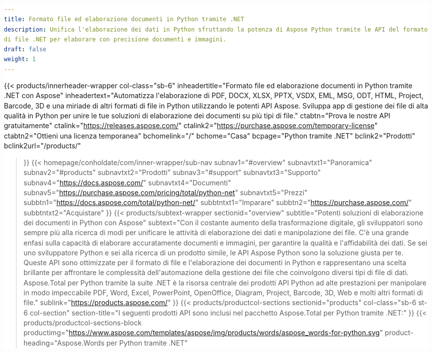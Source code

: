 ```yaml
---
title: Formato file ed elaborazione documenti in Python tramite .NET
description: Unifica l'elaborazione dei dati in Python sfruttando la potenza di Aspose Python tramite le API del formato di file .NET per elaborare con precisione documenti e immagini.
draft: false
weight: 1
---
```

{{< products/innerheader-wrapper col-class="sb-6"
  inheadertitle="Formato file ed elaborazione documenti in Python tramite .NET con Aspose"
  inheadertext="Automatizza l'elaborazione di PDF, DOCX, XLSX, PPTX, VSDX, EML, MSG, ODT, HTML, Project, Barcode, 3D e una miriade di altri formati di file in Python utilizzando le potenti API Aspose. Sviluppa app di gestione dei file di alta qualità in Python per unire le tue soluzioni di elaborazione dei documenti su più tipi di file."
  ctabtn="Prova le nostre API gratuitamente"
  ctalink="https://releases.aspose.com/"
  ctalink2="https://purchase.aspose.com/temporary-license"
  ctabtn2="Ottieni una licenza temporanea"
  bchomelink="/"
  bchome="Casa"
  bcpage="Python tramite .NET"
  bclink2="Prodotti"
  bclink2url="/products/"
  >}}
  {{< homepage/conholdate/com/inner-wrapper/sub-nav 
subnav1="#overview"
subnavtxt1="Panoramica" 
subnav2="#products"
subnavtxt2="Prodotti" 
subnav3="#support"
subnavtxt3="Supporto" 
subnav4="https://docs.aspose.com/"
subnavtxt4="Documenti" 
subnav5="https://purchase.aspose.com/pricing/total/python-net"
subnavtxt5="Prezzi" 
subbtn1="https://docs.aspose.com/total/python-net/"
subbtntxt1="Imparare"
subbtn2="https://purchase.aspose.com/"
subbtntxt2="Acquistare"
>}}
   {{< products/subtext-wrapper sectionid="overview" 
   subtitle="Potenti soluzioni di elaborazione dei documenti in Python con Aspose"
   subtext="Con il costante aumento della trasformazione digitale, gli sviluppatori sono sempre più alla ricerca di modi per unificare le attività di elaborazione dei dati e manipolazione dei file. C'è una grande enfasi sulla capacità di elaborare accuratamente documenti e immagini, per garantire la qualità e l'affidabilità dei dati. Se sei uno sviluppatore Python e sei alla ricerca di un prodotto simile, le API Aspose Python sono la soluzione giusta per te. Queste API sono ottimizzate per il formato di file e l'elaborazione dei documenti in Python e rappresentano una scelta brillante per affrontare le complessità dell'automazione della gestione dei file che coinvolgono diversi tipi di file di dati. Aspose.Total per Python tramite la suite .NET è la risorsa centrale dei prodotti API Python ad alte prestazioni per manipolare in modo impeccabile PDF, Word, Excel, PowerPoint, OpenOffice, Diagram, Project, Barcode, 3D, Web e molti altri formati di file."
   sublink="https://products.aspose.com/"
   >}} 
{{< products/productcol-sections sectionid="products" 
col-class="sb-6 st-6 col-section"
section-title="I seguenti prodotti API sono inclusi nel pacchetto Aspose.Total per Python tramite .NET:"
>}}
{{< products/productcol-sections-block
productimg="https://www.aspose.com/templates/aspose/img/products/words/aspose_words-for-python.svg"
product-heading="Aspose.Words per Python tramite .NET"